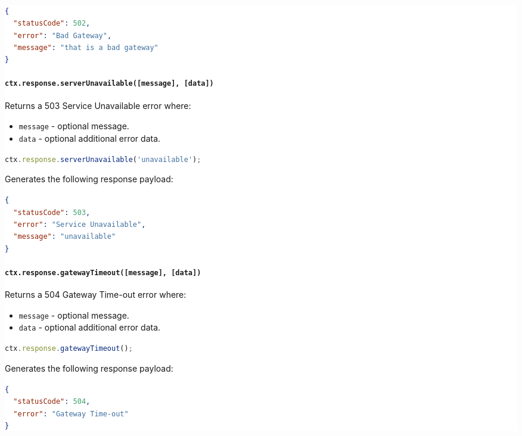 ```json
{
  "statusCode": 502,
  "error": "Bad Gateway",
  "message": "that is a bad gateway"
}
```

#### `ctx.response.serverUnavailable([message], [data])`

Returns a 503 Service Unavailable error where:

- `message` - optional message.
- `data` - optional additional error data.

```js
ctx.response.serverUnavailable('unavailable');
```

Generates the following response payload:

```json
{
  "statusCode": 503,
  "error": "Service Unavailable",
  "message": "unavailable"
}
```

#### `ctx.response.gatewayTimeout([message], [data])`

Returns a 504 Gateway Time-out error where:

- `message` - optional message.
- `data` - optional additional error data.

```js
ctx.response.gatewayTimeout();
```

Generates the following response payload:

```json
{
  "statusCode": 504,
  "error": "Gateway Time-out"
}
```
